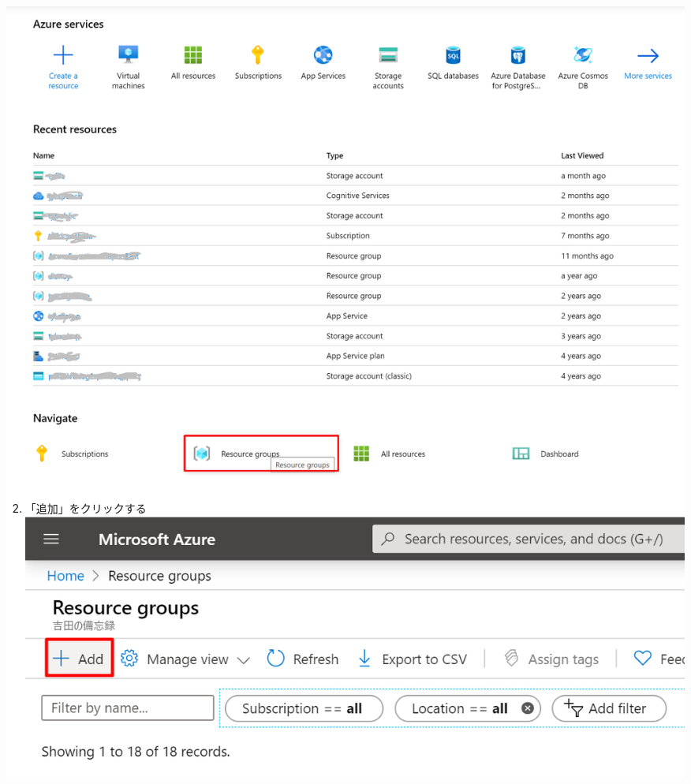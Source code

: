 ![](pasteimage/2020-03-16-03-45-02.png)

2. 「追加」をクリックする<br>
![](pasteimage/2020-03-16-03-45-57.png)
